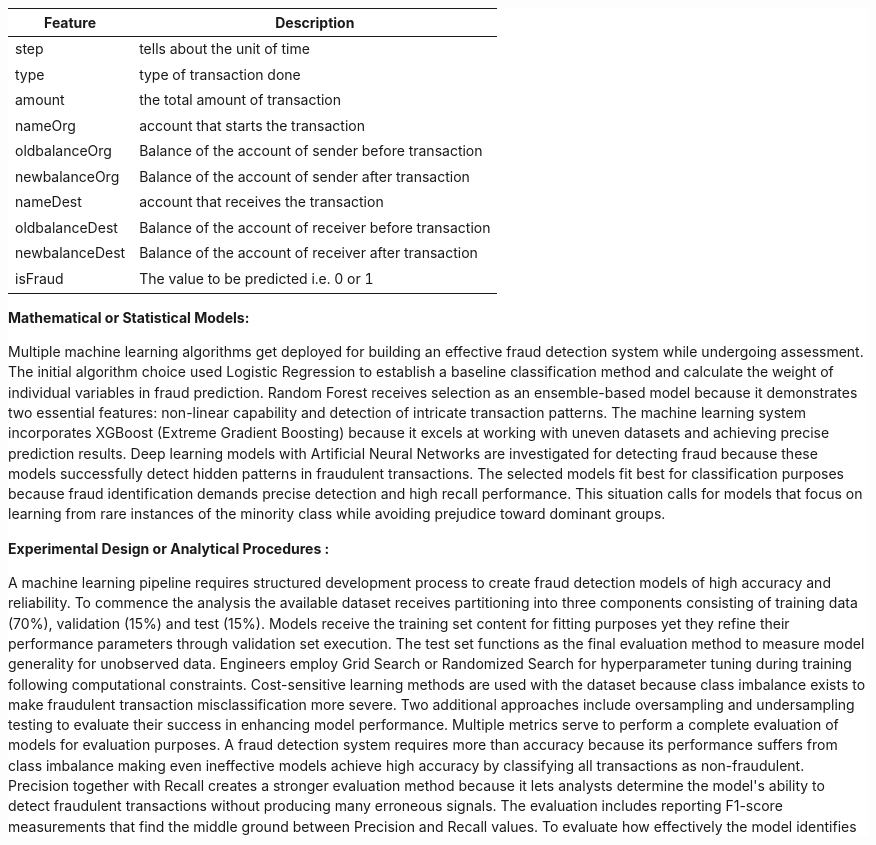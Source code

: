 | Feature        | Description                                           |
|----------------|-------------------------------------------------------|
| step           | tells about the unit of time                          |
| type           | type of transaction done                              |
| amount         | the total amount of transaction                       |
| nameOrg        | account that starts the transaction                   |
| oldbalanceOrg  | Balance of the account of sender before transaction   |
| newbalanceOrg  | Balance of the account of sender after transaction    |
| nameDest       | account that receives the transaction                 |
| oldbalanceDest | Balance of the account of receiver before transaction |
| newbalanceDest | Balance of the account of receiver after transaction  |
| isFraud        | The value to be predicted i.e. 0 or 1                 |

**Mathematical or Statistical Models:**

Multiple machine learning algorithms get deployed for building an
effective fraud detection system while undergoing assessment. The
initial algorithm choice used Logistic Regression to establish a
baseline classification method and calculate the weight of individual
variables in fraud prediction. Random Forest receives selection as an
ensemble-based model because it demonstrates two essential features:
non-linear capability and detection of intricate transaction patterns.
The machine learning system incorporates XGBoost (Extreme Gradient
Boosting) because it excels at working with uneven datasets and
achieving precise prediction results. Deep learning models with
Artificial Neural Networks are investigated for detecting fraud because
these models successfully detect hidden patterns in fraudulent
transactions. The selected models fit best for classification purposes
because fraud identification demands precise detection and high recall
performance. This situation calls for models that focus on learning from
rare instances of the minority class while avoiding prejudice toward
dominant groups.

**Experimental Design or Analytical Procedures :**

A machine learning pipeline requires structured development process to
create fraud detection models of high accuracy and reliability. To
commence the analysis the available dataset receives partitioning into
three components consisting of training data (70%), validation (15%) and
test (15%). Models receive the training set content for fitting purposes
yet they refine their performance parameters through validation set
execution. The test set functions as the final evaluation method to
measure model generality for unobserved data. Engineers employ Grid
Search or Randomized Search for hyperparameter tuning during training
following computational constraints. Cost-sensitive learning methods are
used with the dataset because class imbalance exists to make fraudulent
transaction misclassification more severe. Two additional approaches
include oversampling and undersampling testing to evaluate their success
in enhancing model performance. Multiple metrics serve to perform a
complete evaluation of models for evaluation purposes. A fraud detection
system requires more than accuracy because its performance suffers from
class imbalance making even ineffective models achieve high accuracy by
classifying all transactions as non-fraudulent. Precision together with
Recall creates a stronger evaluation method because it lets analysts
determine the model's ability to detect fraudulent transactions without
producing many erroneous signals. The evaluation includes reporting
F1-score measurements that find the middle ground between Precision and
Recall values. To evaluate how effectively the model identifies